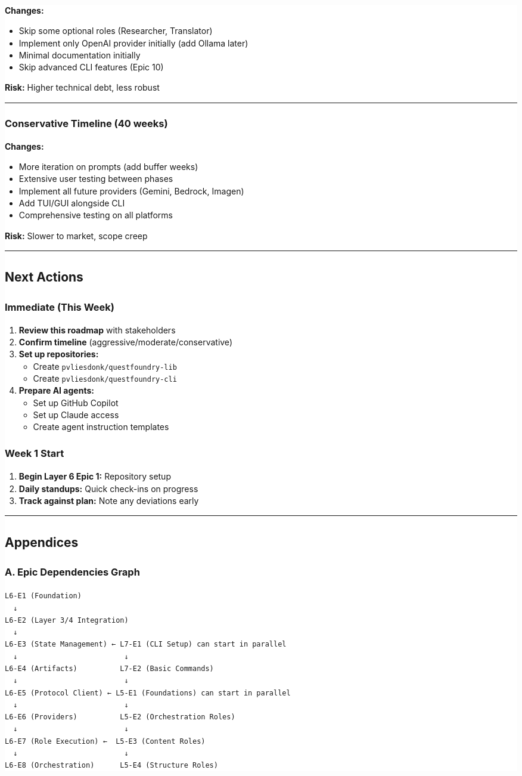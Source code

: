 **Changes:**
- Skip some optional roles (Researcher, Translator)
- Implement only OpenAI provider initially (add Ollama later)
- Minimal documentation initially
- Skip advanced CLI features (Epic 10)

**Risk:** Higher technical debt, less robust

---

### Conservative Timeline (40 weeks)

**Changes:**
- More iteration on prompts (add buffer weeks)
- Extensive user testing between phases
- Implement all future providers (Gemini, Bedrock, Imagen)
- Add TUI/GUI alongside CLI
- Comprehensive testing on all platforms

**Risk:** Slower to market, scope creep

---

## Next Actions

### Immediate (This Week)

1. **Review this roadmap** with stakeholders
2. **Confirm timeline** (aggressive/moderate/conservative)
3. **Set up repositories:**
   - Create `pvliesdonk/questfoundry-lib`
   - Create `pvliesdonk/questfoundry-cli`
4. **Prepare AI agents:**
   - Set up GitHub Copilot
   - Set up Claude access
   - Create agent instruction templates

### Week 1 Start

1. **Begin Layer 6 Epic 1:** Repository setup
2. **Daily standups:** Quick check-ins on progress
3. **Track against plan:** Note any deviations early

---

## Appendices

### A. Epic Dependencies Graph

```
L6-E1 (Foundation)
  ↓
L6-E2 (Layer 3/4 Integration)
  ↓
L6-E3 (State Management) ← L7-E1 (CLI Setup) can start in parallel
  ↓                         ↓
L6-E4 (Artifacts)          L7-E2 (Basic Commands)
  ↓                         ↓
L6-E5 (Protocol Client) ← L5-E1 (Foundations) can start in parallel
  ↓                         ↓
L6-E6 (Providers)          L5-E2 (Orchestration Roles)
  ↓                         ↓
L6-E7 (Role Execution) ←  L5-E3 (Content Roles)
  ↓                         ↓
L6-E8 (Orchestration)      L5-E4 (Structure Roles)
```